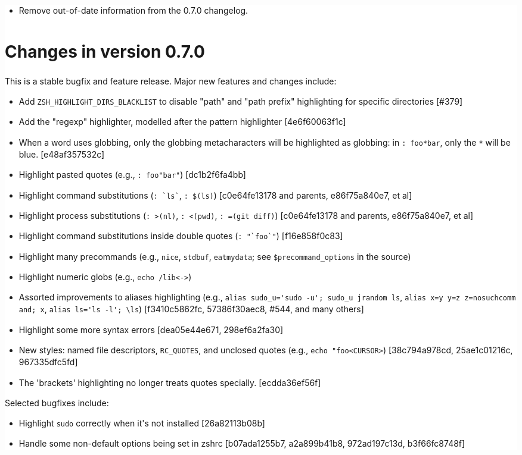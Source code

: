 - Remove out-of-date information from the 0.7.0 changelog.


# Changes in version 0.7.0

This is a stable bugfix and feature release.  Major new features and changes include:

- Add `ZSH_HIGHLIGHT_DIRS_BLACKLIST` to disable "path" and "path prefix"
  highlighting for specific directories
  [#379]

- Add the "regexp" highlighter, modelled after the pattern highlighter
  [4e6f60063f1c]

- When a word uses globbing, only the globbing metacharacters will be highlighted as globbing:
  in `: foo*bar`, only the `*` will be blue.
  [e48af357532c]

- Highlight pasted quotes (e.g., `: foo"bar"`)
  [dc1b2f6fa4bb]

- Highlight command substitutions (`` : `ls` ``, `: $(ls)`)
  [c0e64fe13178 and parents, e86f75a840e7, et al]

- Highlight process substitutions (`: >(nl)`, `: <(pwd)`, `: =(git diff)`)
  [c0e64fe13178 and parents, e86f75a840e7, et al]

- Highlight command substitutions inside double quotes (``: "`foo`"``)
  [f16e858f0c83]

- Highlight many precommands (e.g., `nice`, `stdbuf`, `eatmydata`;
  see `$precommand_options` in the source)

- Highlight numeric globs (e.g., `echo /lib<->`)

- Assorted improvements to aliases highlighting
  (e.g.,
   `alias sudo_u='sudo -u'; sudo_u jrandom ls`,
   `alias x=y y=z z=nosuchcommand; x`,
   `alias ls='ls -l'; \ls`)
  [f3410c5862fc, 57386f30aec8, #544, and many others]

- Highlight some more syntax errors
  [dea05e44e671, 298ef6a2fa30]

- New styles: named file descriptors, `RC_QUOTES`, and unclosed quotes (e.g., `echo "foo<CURSOR>`)
  [38c794a978cd, 25ae1c01216c, 967335dfc5fd]

- The 'brackets' highlighting no longer treats quotes specially.
  [ecdda36ef56f]


Selected bugfixes include:

- Highlight `sudo` correctly when it's not installed
  [26a82113b08b]

- Handle some non-default options being set in zshrc
  [b07ada1255b7, a2a899b41b8, 972ad197c13d, b3f66fc8748f]


[zshcompsys-Standard-Styles]: https://zsh.sourceforge.io/Doc/Release/Completion-System.html#Standard-Styles
[zshcompsys-Standard-Styles-format]: https://zsh.sourceforge.io/Doc/Release/Completion-System.html#index-format_002c-completion-style
[zshzle-Character-Highlighting]: https://zsh.sourceforge.io/Doc/Release/Zsh-Line-Editor.html#Character-Highlighting
